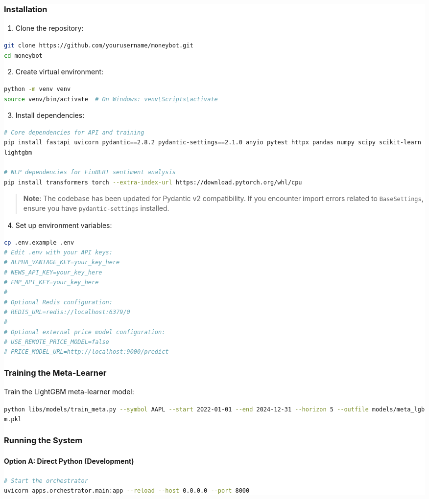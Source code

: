 ### Installation

1. Clone the repository:
```bash
git clone https://github.com/yourusername/moneybot.git
cd moneybot
```

2. Create virtual environment:
```bash
python -m venv venv
source venv/bin/activate  # On Windows: venv\Scripts\activate
```

3. Install dependencies:
```bash
# Core dependencies for API and training
pip install fastapi uvicorn pydantic==2.8.2 pydantic-settings==2.1.0 anyio pytest httpx pandas numpy scipy scikit-learn lightgbm

# NLP dependencies for FinBERT sentiment analysis
pip install transformers torch --extra-index-url https://download.pytorch.org/whl/cpu
```

> **Note**: The codebase has been updated for Pydantic v2 compatibility. If you encounter import errors related to `BaseSettings`, ensure you have `pydantic-settings` installed.

4. Set up environment variables:
```bash
cp .env.example .env
# Edit .env with your API keys:
# ALPHA_VANTAGE_KEY=your_key_here
# NEWS_API_KEY=your_key_here
# FMP_API_KEY=your_key_here
# 
# Optional Redis configuration:
# REDIS_URL=redis://localhost:6379/0
#
# Optional external price model configuration:
# USE_REMOTE_PRICE_MODEL=false
# PRICE_MODEL_URL=http://localhost:9000/predict
```

### Training the Meta-Learner

Train the LightGBM meta-learner model:
```bash
python libs/models/train_meta.py --symbol AAPL --start 2022-01-01 --end 2024-12-31 --horizon 5 --outfile models/meta_lgbm.pkl
```

### Running the System

#### Option A: Direct Python (Development)
```bash
# Start the orchestrator
uvicorn apps.orchestrator.main:app --reload --host 0.0.0.0 --port 8000
```
